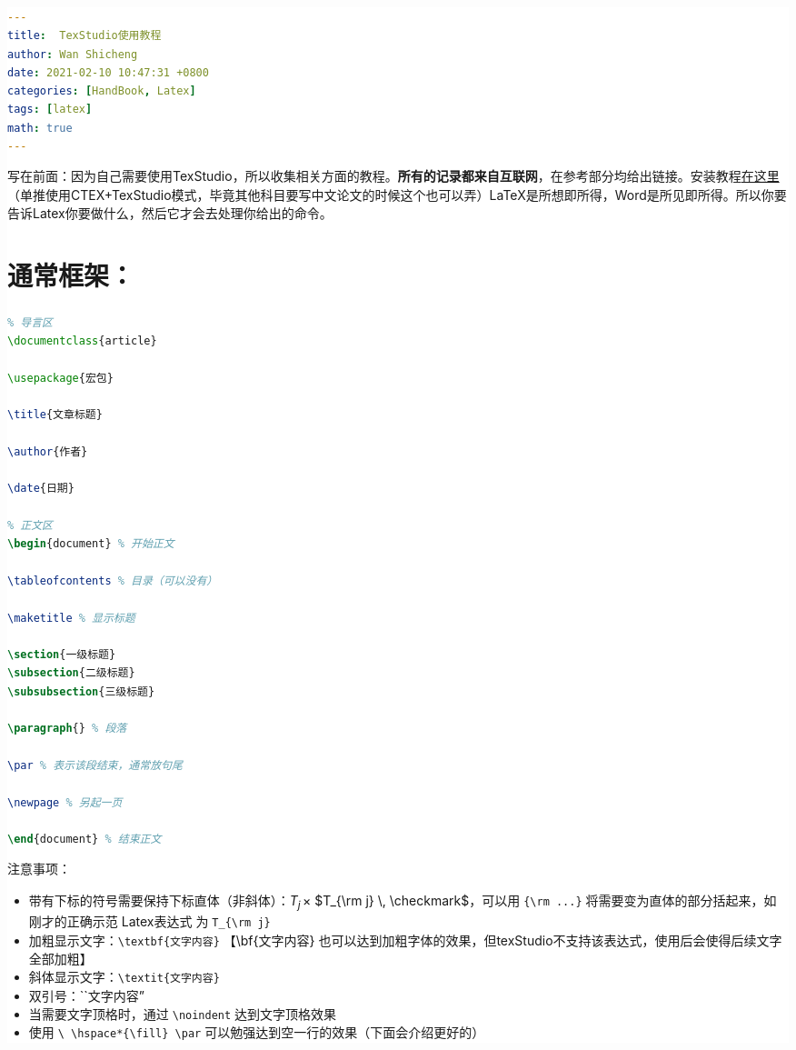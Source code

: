 ```yaml
---
title:  TexStudio使用教程
author: Wan Shicheng
date: 2021-02-10 10:47:31 +0800
categories: [HandBook, Latex]
tags: [latex]
math: true
---
```


写在前面：因为自己需要使用TexStudio，所以收集相关方面的教程。**所有的记录都来自互联网**，在参考部分均给出链接。安装教程[在这里](https://blog.csdn.net/aijava1/article/details/99282235)（单推使用CTEX+TexStudio模式，毕竟其他科目要写中文论文的时候这个也可以弄）LaTeX是所想即所得，Word是所见即所得。所以你要告诉Latex你要做什么，然后它才会去处理你给出的命令。

# 通常框架：

```latex
% 导言区
\documentclass{article}

\usepackage{宏包}

\title{文章标题}

\author{作者}

\date{日期}

% 正文区
\begin{document} % 开始正文

\tableofcontents % 目录（可以没有）

\maketitle % 显示标题

\section{一级标题}
\subsection{二级标题}
\subsubsection{三级标题}

\paragraph{} % 段落

\par % 表示该段结束，通常放句尾

\newpage % 另起一页

\end{document} % 结束正文
```

注意事项：

+ 带有下标的符号需要保持下标直体（非斜体）：$T_j \, \times$    $T_{\rm j} \, \checkmark$，可以用 `{\rm ...}` 将需要变为直体的部分括起来，如刚才的正确示范 Latex表达式 为 `T_{\rm j}`
+ 加粗显示文字：`\textbf{文字内容}` 【\bf{文字内容} 也可以达到加粗字体的效果，但texStudio不支持该表达式，使用后会使得后续文字全部加粗】
+ 斜体显示文字：`\textit{文字内容}`
+ 双引号：``文字内容”
+ 当需要文字顶格时，通过 `\noindent` 达到文字顶格效果
+ 使用 `\ \hspace*{\fill} \par` 可以勉强达到空一行的效果（下面会介绍更好的）
